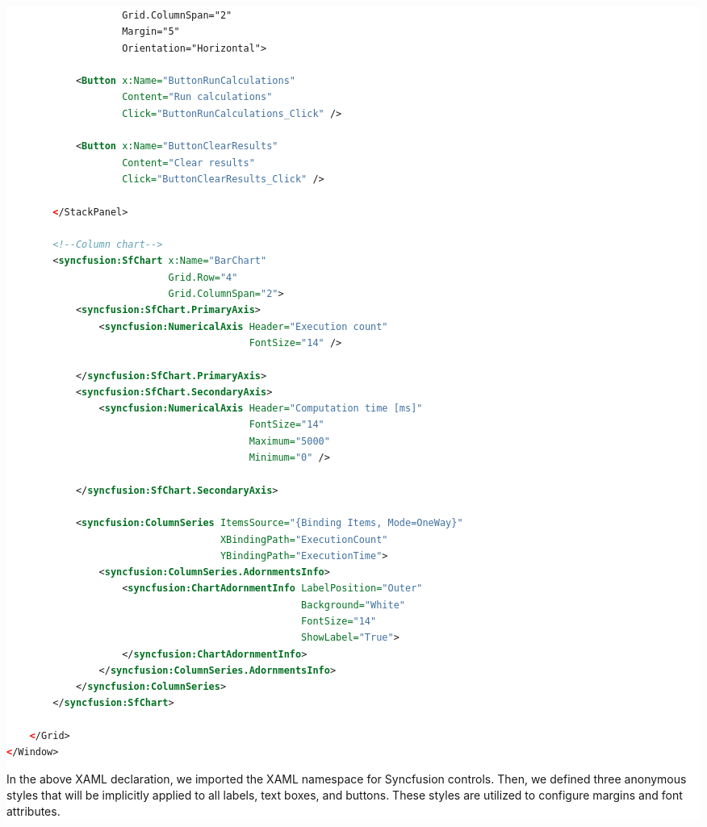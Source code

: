 ```XML
                    Grid.ColumnSpan="2"
                    Margin="5"
                    Orientation="Horizontal">

            <Button x:Name="ButtonRunCalculations"
                    Content="Run calculations"
                    Click="ButtonRunCalculations_Click" />

            <Button x:Name="ButtonClearResults"
                    Content="Clear results"
                    Click="ButtonClearResults_Click" />

        </StackPanel>

        <!--Column chart-->
        <syncfusion:SfChart x:Name="BarChart"
                            Grid.Row="4"
                            Grid.ColumnSpan="2">
            <syncfusion:SfChart.PrimaryAxis>
                <syncfusion:NumericalAxis Header="Execution count"
                                          FontSize="14" />

            </syncfusion:SfChart.PrimaryAxis>
            <syncfusion:SfChart.SecondaryAxis>
                <syncfusion:NumericalAxis Header="Computation time [ms]"
                                          FontSize="14"
                                          Maximum="5000"
                                          Minimum="0" />

            </syncfusion:SfChart.SecondaryAxis>

            <syncfusion:ColumnSeries ItemsSource="{Binding Items, Mode=OneWay}"
                                     XBindingPath="ExecutionCount"
                                     YBindingPath="ExecutionTime">
                <syncfusion:ColumnSeries.AdornmentsInfo>
                    <syncfusion:ChartAdornmentInfo LabelPosition="Outer"
                                                   Background="White"
                                                   FontSize="14"
                                                   ShowLabel="True">
                    </syncfusion:ChartAdornmentInfo>
                </syncfusion:ColumnSeries.AdornmentsInfo>
            </syncfusion:ColumnSeries>
        </syncfusion:SfChart>

    </Grid>
</Window>
```

In the above XAML declaration, we imported the XAML namespace for Syncfusion controls. Then, we defined three anonymous styles that will be implicitly applied to all labels, text boxes, and buttons. These styles are utilized to configure margins and font attributes.
